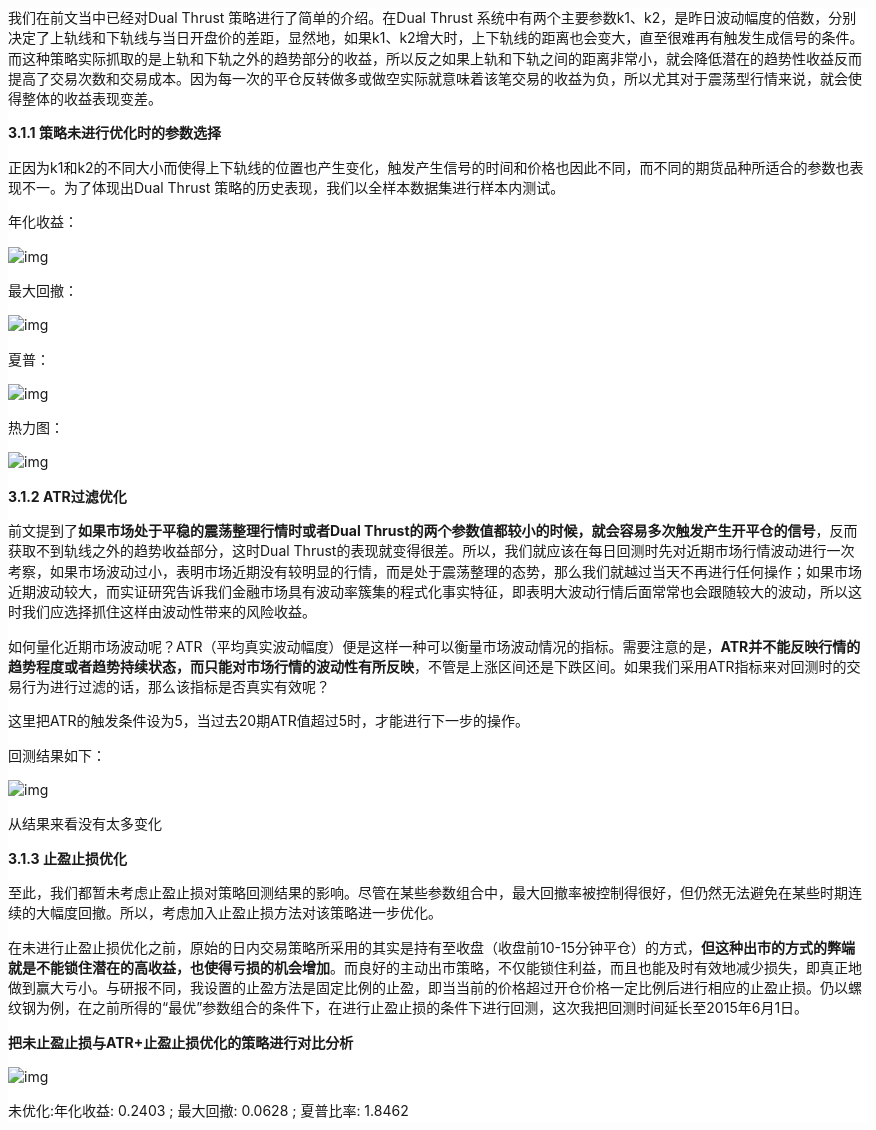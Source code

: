 我们在前文当中已经对Dual Thrust 策略进行了简单的介绍。在Dual Thrust 系统中有两个主要参数k1、k2，是昨日波动幅度的倍数，分别决定了上轨线和下轨线与当日开盘价的差距，显然地，如果k1、k2增大时，上下轨线的距离也会变大，直至很难再有触发生成信号的条件。而这种策略实际抓取的是上轨和下轨之外的趋势部分的收益，所以反之如果上轨和下轨之间的距离非常小，就会降低潜在的趋势性收益反而提高了交易次数和交易成本。因为每一次的平仓反转做多或做空实际就意味着该笔交易的收益为负，所以尤其对于震荡型行情来说，就会使得整体的收益表现变差。

**3.1.1 策略未进行优化时的参数选择**

正因为k1和k2的不同大小而使得上下轨线的位置也产生变化，触发产生信号的时间和价格也因此不同，而不同的期货品种所适合的参数也表现不一。为了体现出Dual Thrust 策略的历史表现，我们以全样本数据集进行样本内测试。

年化收益：

![img](https://pic2.zhimg.com/80/v2-a30142a8eac7ea96c7daf8dd38a9b201_hd.png)

最大回撤：

![img](https://pic4.zhimg.com/80/v2-e5f62b8e0ea5ba44de376e39452696c3_hd.png)



夏普：

![img](https://pic1.zhimg.com/80/v2-42a822d34aed8f21590fe0f8dfd75444_hd.png)



热力图：

![img](https://pic4.zhimg.com/80/v2-0566ac2845400d33fa45e46651c800e7_hd.png)



**3.1.2 ATR过滤优化**

前文提到了**如果市场处于平稳的震荡整理行情时或者Dual Thrust的两个参数值都较小的时候，就会容易多次触发产生开平仓的信号**，反而获取不到轨线之外的趋势收益部分，这时Dual Thrust的表现就变得很差。所以，我们就应该在每日回测时先对近期市场行情波动进行一次考察，如果市场波动过小，表明市场近期没有较明显的行情，而是处于震荡整理的态势，那么我们就越过当天不再进行任何操作；如果市场近期波动较大，而实证研究告诉我们金融市场具有波动率簇集的程式化事实特征，即表明大波动行情后面常常也会跟随较大的波动，所以这时我们应选择抓住这样由波动性带来的风险收益。

如何量化近期市场波动呢？ATR（平均真实波动幅度）便是这样一种可以衡量市场波动情况的指标。需要注意的是，**ATR并不能反映行情的趋势程度或者趋势持续状态，而只能对市场行情的波动性有所反映**，不管是上涨区间还是下跌区间。如果我们采用ATR指标来对回测时的交易行为进行过滤的话，那么该指标是否真实有效呢？

这里把ATR的触发条件设为5，当过去20期ATR值超过5时，才能进行下一步的操作。

回测结果如下：

![img](https://pic1.zhimg.com/80/v2-dde1cf318ed15257580eb2f338b5a190_hd.png)

从结果来看没有太多变化

**3.1.3 止盈止损优化**

至此，我们都暂未考虑止盈止损对策略回测结果的影响。尽管在某些参数组合中，最大回撤率被控制得很好，但仍然无法避免在某些时期连续的大幅度回撤。所以，考虑加入止盈止损方法对该策略进一步优化。

在未进行止盈止损优化之前，原始的日内交易策略所采用的其实是持有至收盘（收盘前10-15分钟平仓）的方式，**但这种出市的方式的弊端就是不能锁住潜在的高收益，也使得亏损的机会增加**。而良好的主动出市策略，不仅能锁住利益，而且也能及时有效地减少损失，即真正地做到赢大亏小。与研报不同，我设置的止盈方法是固定比例的止盈，即当当前的价格超过开仓价格一定比例后进行相应的止盈止损。仍以螺纹钢为例，在之前所得的“最优”参数组合的条件下，在进行止盈止损的条件下进行回测，这次我把回测时间延长至2015年6月1日。

**把未止盈止损与ATR+止盈止损优化的策略进行对比分析**

![img](https://pic3.zhimg.com/80/v2-51d59b18aaf262e47ab257149f4cb9b6_hd.png)

未优化:年化收益: 0.2403 ; 最大回撤: 0.0628 ; 夏普比率: 1.8462 
